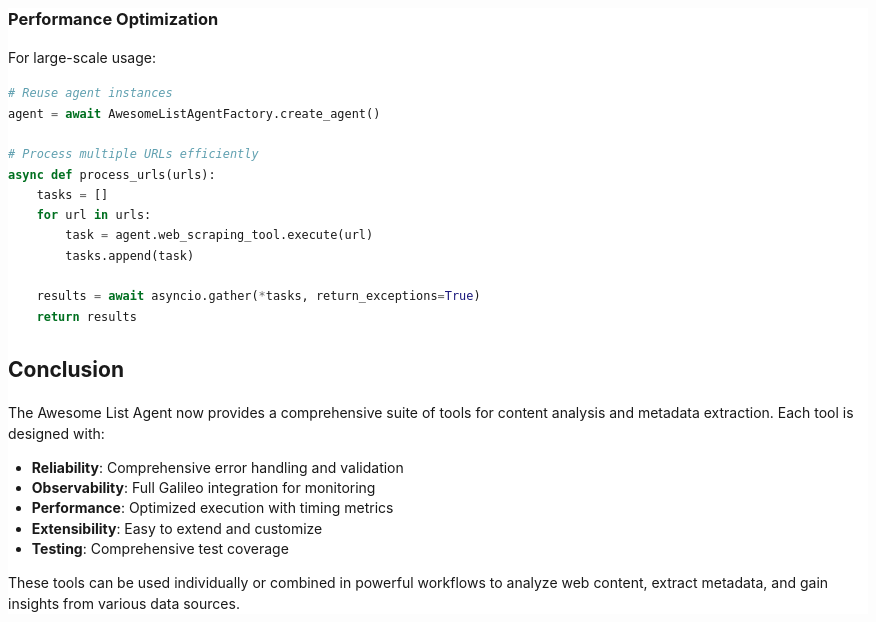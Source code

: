 ### Performance Optimization

For large-scale usage:

```python
# Reuse agent instances
agent = await AwesomeListAgentFactory.create_agent()

# Process multiple URLs efficiently
async def process_urls(urls):
    tasks = []
    for url in urls:
        task = agent.web_scraping_tool.execute(url)
        tasks.append(task)
    
    results = await asyncio.gather(*tasks, return_exceptions=True)
    return results
```

## Conclusion

The Awesome List Agent now provides a comprehensive suite of tools for content analysis and metadata extraction. Each tool is designed with:

- **Reliability**: Comprehensive error handling and validation
- **Observability**: Full Galileo integration for monitoring
- **Performance**: Optimized execution with timing metrics
- **Extensibility**: Easy to extend and customize
- **Testing**: Comprehensive test coverage

These tools can be used individually or combined in powerful workflows to analyze web content, extract metadata, and gain insights from various data sources. 